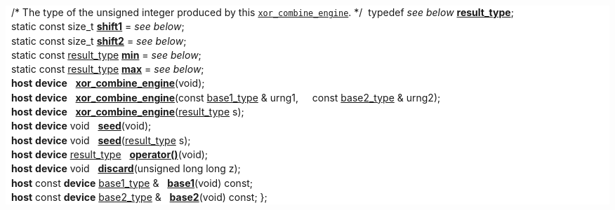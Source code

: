 <span class="doxybook-comment">&nbsp;&nbsp;/* The type of the unsigned integer produced by this <code><a href="/thrust/api/classes/classrandom_1_1xor__combine__engine.html">xor&#95;combine&#95;engine</a></code>.  */</span><span>&nbsp;&nbsp;typedef <i>see below</i> <b><a href="/thrust/api/classes/classrandom_1_1xor__combine__engine.html#typedef-result_type">result&#95;type</a></b>;</span>
<br>
<span>&nbsp;&nbsp;static const size_t <b><a href="/thrust/api/classes/classrandom_1_1xor__combine__engine.html#variable-shift1">shift1</a></b> = <i>see below</i>;</span>
<br>
<span>&nbsp;&nbsp;static const size_t <b><a href="/thrust/api/classes/classrandom_1_1xor__combine__engine.html#variable-shift2">shift2</a></b> = <i>see below</i>;</span>
<br>
<span>&nbsp;&nbsp;static const <a href="/thrust/api/classes/classrandom_1_1xor__combine__engine.html#typedef-result_type">result_type</a> <b><a href="/thrust/api/classes/classrandom_1_1xor__combine__engine.html#variable-min">min</a></b> = <i>see below</i>;</span>
<br>
<span>&nbsp;&nbsp;static const <a href="/thrust/api/classes/classrandom_1_1xor__combine__engine.html#typedef-result_type">result_type</a> <b><a href="/thrust/api/classes/classrandom_1_1xor__combine__engine.html#variable-max">max</a></b> = <i>see below</i>;</span>
<br>
<span>&nbsp;&nbsp;__host__ __device__ </span><span>&nbsp;&nbsp;<b><a href="/thrust/api/classes/classrandom_1_1xor__combine__engine.html#function-xor_combine_engine">xor&#95;combine&#95;engine</a></b>(void);</span>
<br>
<span>&nbsp;&nbsp;__host__ __device__ </span><span>&nbsp;&nbsp;<b><a href="/thrust/api/classes/classrandom_1_1xor__combine__engine.html#function-xor_combine_engine">xor&#95;combine&#95;engine</a></b>(const <a href="/thrust/api/classes/classrandom_1_1xor__combine__engine.html#typedef-base1_type">base1_type</a> & urng1,</span>
<span>&nbsp;&nbsp;&nbsp;&nbsp;const <a href="/thrust/api/classes/classrandom_1_1xor__combine__engine.html#typedef-base2_type">base2_type</a> & urng2);</span>
<br>
<span>&nbsp;&nbsp;__host__ __device__ </span><span>&nbsp;&nbsp;<b><a href="/thrust/api/classes/classrandom_1_1xor__combine__engine.html#function-xor_combine_engine">xor&#95;combine&#95;engine</a></b>(<a href="/thrust/api/classes/classrandom_1_1xor__combine__engine.html#typedef-result_type">result_type</a> s);</span>
<br>
<span>&nbsp;&nbsp;__host__ __device__ void </span><span>&nbsp;&nbsp;<b><a href="/thrust/api/classes/classrandom_1_1xor__combine__engine.html#function-seed">seed</a></b>(void);</span>
<br>
<span>&nbsp;&nbsp;__host__ __device__ void </span><span>&nbsp;&nbsp;<b><a href="/thrust/api/classes/classrandom_1_1xor__combine__engine.html#function-seed">seed</a></b>(<a href="/thrust/api/classes/classrandom_1_1xor__combine__engine.html#typedef-result_type">result_type</a> s);</span>
<br>
<span>&nbsp;&nbsp;__host__ __device__ <a href="/thrust/api/classes/classrandom_1_1xor__combine__engine.html#typedef-result_type">result_type</a> </span><span>&nbsp;&nbsp;<b><a href="/thrust/api/classes/classrandom_1_1xor__combine__engine.html#function-operator()">operator()</a></b>(void);</span>
<br>
<span>&nbsp;&nbsp;__host__ __device__ void </span><span>&nbsp;&nbsp;<b><a href="/thrust/api/classes/classrandom_1_1xor__combine__engine.html#function-discard">discard</a></b>(unsigned long long z);</span>
<br>
<span>&nbsp;&nbsp;__host__ const __device__ <a href="/thrust/api/classes/classrandom_1_1xor__combine__engine.html#typedef-base1_type">base1_type</a> & </span><span>&nbsp;&nbsp;<b><a href="/thrust/api/classes/classrandom_1_1xor__combine__engine.html#function-base1">base1</a></b>(void) const;</span>
<br>
<span>&nbsp;&nbsp;__host__ const __device__ <a href="/thrust/api/classes/classrandom_1_1xor__combine__engine.html#typedef-base2_type">base2_type</a> & </span><span>&nbsp;&nbsp;<b><a href="/thrust/api/classes/classrandom_1_1xor__combine__engine.html#function-base2">base2</a></b>(void) const;</span>
<span>};</span>
</code>
